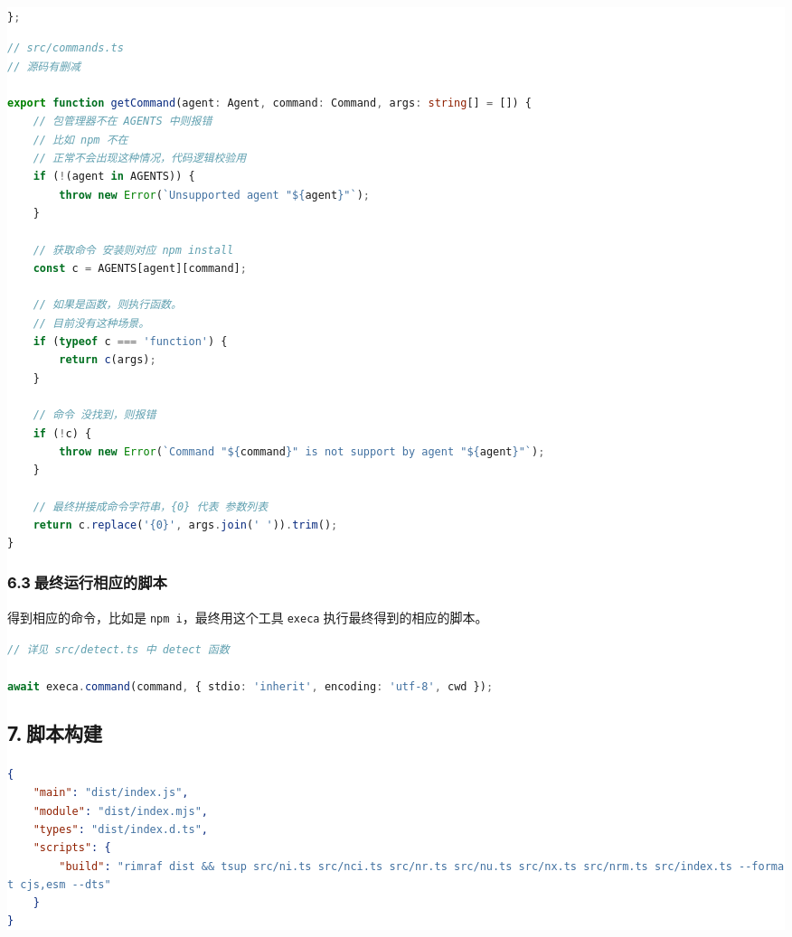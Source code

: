```ts
};
```

```ts
// src/commands.ts
// 源码有删减

export function getCommand(agent: Agent, command: Command, args: string[] = []) {
    // 包管理器不在 AGENTS 中则报错
    // 比如 npm 不在
    // 正常不会出现这种情况，代码逻辑校验用
    if (!(agent in AGENTS)) {
        throw new Error(`Unsupported agent "${agent}"`);
    }

    // 获取命令 安装则对应 npm install
    const c = AGENTS[agent][command];

    // 如果是函数，则执行函数。
    // 目前没有这种场景。
    if (typeof c === 'function') {
        return c(args);
    }

    // 命令 没找到，则报错
    if (!c) {
        throw new Error(`Command "${command}" is not support by agent "${agent}"`);
    }

    // 最终拼接成命令字符串，{0} 代表 参数列表
    return c.replace('{0}', args.join(' ')).trim();
}
```

### 6.3 最终运行相应的脚本

得到相应的命令，比如是 `npm i`，最终用这个工具 `execa` 执行最终得到的相应的脚本。

```ts
// 详见 src/detect.ts 中 detect 函数

await execa.command(command, { stdio: 'inherit', encoding: 'utf-8', cwd });
```

## 7. 脚本构建

```json
{
    "main": "dist/index.js",
    "module": "dist/index.mjs",
    "types": "dist/index.d.ts",
    "scripts": {
        "build": "rimraf dist && tsup src/ni.ts src/nci.ts src/nr.ts src/nu.ts src/nx.ts src/nrm.ts src/index.ts --format cjs,esm --dts"
    }
}
```

